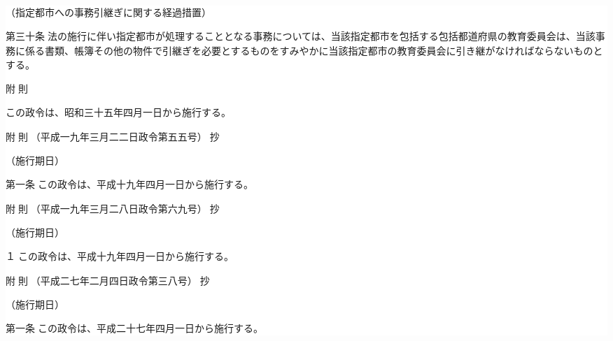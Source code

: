 （指定都市への事務引継ぎに関する経過措置）

第三十条 法の施行に伴い指定都市が処理することとなる事務については、当該指定都市を包括する包括都道府県の教育委員会は、当該事務に係る書類、帳簿その他の物件で引継ぎを必要とするものをすみやかに当該指定都市の教育委員会に引き継がなければならないものとする。

附 則

この政令は、昭和三十五年四月一日から施行する。

附 則 （平成一九年三月二二日政令第五五号） 抄

（施行期日）

第一条 この政令は、平成十九年四月一日から施行する。

附 則 （平成一九年三月二八日政令第六九号） 抄

（施行期日）

１ この政令は、平成十九年四月一日から施行する。

附 則 （平成二七年二月四日政令第三八号） 抄

（施行期日）

第一条 この政令は、平成二十七年四月一日から施行する。
